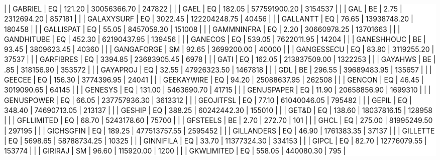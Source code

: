 |  | GABRIEL | EQ | 121.20 | 30056366.70 | 247822 |
|  | GAEL | EQ | 182.05 | 577591900.20 | 3154537 |
|  | GAL | BE | 2.75 | 2312694.20 | 857181 |
|  | GALAXYSURF | EQ | 3022.45 | 122204248.75 | 40456 |
|  | GALLANTT | EQ | 76.65 | 13938748.20 | 180458 |
|  | GALLISPAT | EQ | 55.05 | 8457059.30 | 151008 |
|  | GAMMNINFRA | EQ | 2.20 | 30660978.25 | 13701663 |
|  | GANDHITUBE | EQ | 452.30 | 62190437.95 | 139456 |
|  | GANECOS | EQ | 539.05 | 7622011.95 | 14204 |
|  | GANESHHOUC | BE | 93.45 | 3809623.45 | 40360 |
|  | GANGAFORGE | SM | 92.65 | 3699200.00 | 40000 |
|  | GANGESSECU | EQ | 83.80 | 3119255.20 | 37537 |
|  | GARFIBRES | EQ | 3394.85 | 23683905.45 | 6978 |
|  | GATI | EQ | 162.05 | 213837509.00 | 1322253 |
|  | GAYAHWS | BE | .85 | 318156.90 | 353572 |
|  | GAYAPROJ | EQ | 32.55 | 47926323.50 | 1467818 |
|  | GDL | BE | 296.55 | 39689483.95 | 135657 |
|  | GEECEE | EQ | 156.30 | 3774396.95 | 24041 |
|  | GEEKAYWIRE | EQ | 94.20 | 25088637.95 | 262508 |
|  | GENCON | EQ | 46.45 | 3019090.65 | 64145 |
|  | GENESYS | EQ | 131.00 | 5463690.70 | 41715 |
|  | GENUSPAPER | EQ | 11.90 | 20658856.90 | 1699310 |
|  | GENUSPOWER | EQ | 66.05 | 237757936.30 | 3613312 |
|  | GEOJITFSL | EQ | 77.10 | 61040046.05 | 795482 |
|  | GEPIL | EQ | 348.40 | 74690713.05 | 213137 |
|  | GESHIP | EQ | 388.25 | 60242442.30 | 155010 |
|  | GET&D | EQ | 138.60 | 18037816.15 | 128958 |
|  | GFLLIMITED | EQ | 68.70 | 5243178.60 | 75700 |
|  | GFSTEELS | BE | 2.70 | 272.70 | 101 |
|  | GHCL | EQ | 275.00 | 81995249.50 | 297195 |
|  | GICHSGFIN | EQ | 189.25 | 477513757.55 | 2595452 |
|  | GILLANDERS | EQ | 46.90 | 1761383.35 | 37137 |
|  | GILLETTE | EQ | 5698.65 | 58788734.25 | 10325 |
|  | GINNIFILA | EQ | 33.70 | 11377324.30 | 334153 |
|  | GIPCL | EQ | 82.70 | 12776079.55 | 153774 |
|  | GIRIRAJ | SM | 96.60 | 115920.00 | 1200 |
|  | GKWLIMITED | EQ | 558.05 | 440080.30 | 795 |